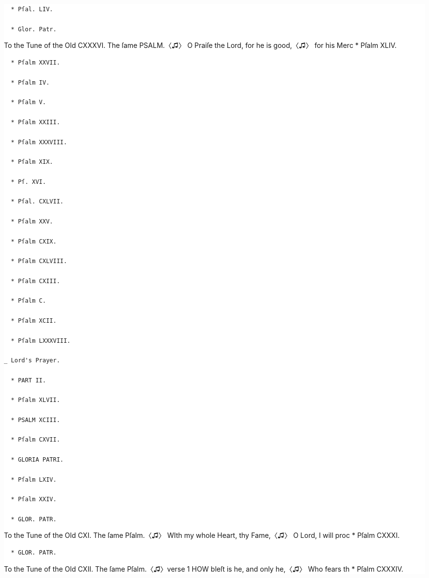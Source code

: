       * Pſal. LIV.

      * Glor. Patr.
To the Tune of the Old CXXXVI. The ſame PSALM.〈♫〉 O Praiſe the Lord, for he is good,〈♫〉 for his Merc
      * Pſalm XLIV.

      * Pſalm XXVII.

      * Pſalm IV.

      * Pſalm V.

      * Pſalm XXIII.

      * Pſalm XXXVIII.

      * Pſalm XIX.

      * Pſ. XVI.

      * Pſal. CXLVII.

      * Pſalm XXV.

      * Pſalm CXIX.

      * Pſalm CXLVIII.

      * Pſalm CXIII.

      * Pſalm C.

      * Pſalm XCII.

      * Pſalm LXXXVIII.

    _ Lord's Prayer.

      * PART II.

      * Pſalm XLVII.

      * PSALM XCIII.

      * Pſalm CXVII.

      * GLORIA PATRI.

      * Pſalm LXIV.

      * Pſalm XXIV.

      * GLOR. PATR.
To the Tune of the Old CXI. The ſame Pſalm.〈♫〉 WIth my whole Heart, thy Fame,〈♫〉 O Lord, I will proc
      * Pſalm CXXXI.

      * GLOR. PATR.
To the Tune of the Old CXII. The ſame Pſalm.〈♫〉verse 1 HOW bleſt is he, and only he,〈♫〉 Who fears th
      * Pſalm CXXXIV.
